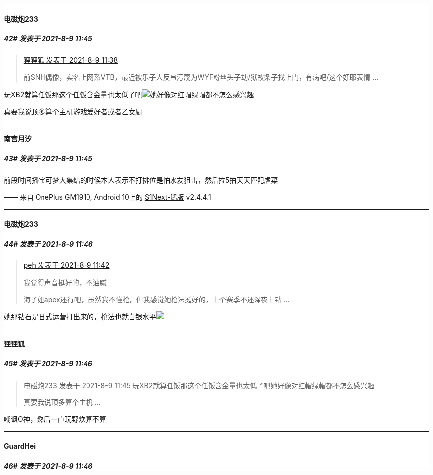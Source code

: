 
*****

####  电磁炮233  
##### 42#       发表于 2021-8-9 11:45


<blockquote><a href="httphttps://bbs.saraba1st.com/2b/forum.php?mod=redirect&amp;goto=findpost&amp;pid=52300720&amp;ptid=2019813" target="_blank">狸狸狐 发表于 2021-8-9 11:38</a>

前SNH偶像，实名上网系VTB，最近被乐子人反串污蔑为WYF粉丝头子劫/狱被条子找上门，有病吧/这个好耶表情 ...</blockquote>
玩XB2就算任饭那这个任饭含金量也太低了吧<img src="https://static.saraba1st.com/image/smiley/face2017/067.png" referrerpolicy="no-referrer">她好像对红帽绿帽都不怎么感兴趣

真要我说顶多算个主机游戏爱好者或者乙女厨


*****

####  南宫月汐  
##### 43#       发表于 2021-8-9 11:45


前段时间播宝可梦大集结的时候本人表示不打排位是怕水友狙击，然后拉5拍天天匹配虐菜

—— 来自 OnePlus GM1910, Android 10上的 [S1Next-鹅版](https://github.com/ykrank/S1-Next/releases) v2.4.4.1


*****

####  电磁炮233  
##### 44#       发表于 2021-8-9 11:46


<blockquote><a href="httphttps://bbs.saraba1st.com/2b/forum.php?mod=redirect&amp;goto=findpost&amp;pid=52300773&amp;ptid=2019813" target="_blank">peh 发表于 2021-8-9 11:42</a>

我觉得声音挺好的，不油腻

海子姐apex还行吧，虽然我不懂枪，但我感觉她枪法挺好的，上个赛季不还深夜上钻 ...</blockquote>
她那钻石是日式运营打出来的，枪法也就白银水平<img src="https://static.saraba1st.com/image/smiley/face2017/066.png" referrerpolicy="no-referrer">


*****

####  狸狸狐  
##### 45#       发表于 2021-8-9 11:46


<blockquote>电磁炮233 发表于 2021-8-9 11:45
玩XB2就算任饭那这个任饭含金量也太低了吧她好像对红帽绿帽都不怎么感兴趣

真要我说顶多算个主机 ...</blockquote>
嘲讽O神，然后一直玩野炊算不算


*****

####  GuardHei  
##### 46#       发表于 2021-8-9 11:46
